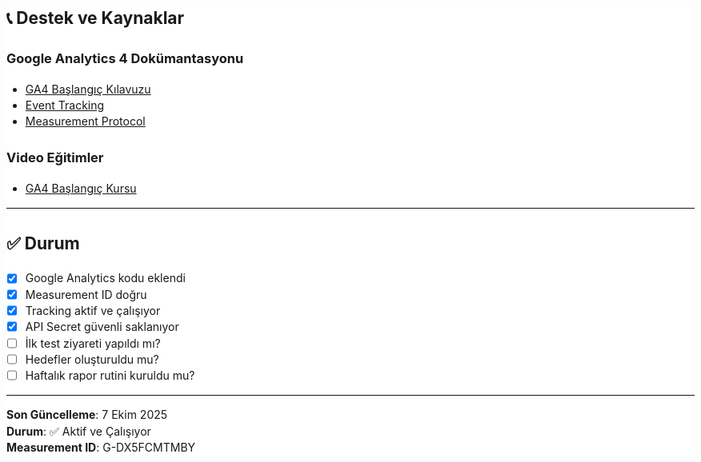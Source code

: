 
## 📞 Destek ve Kaynaklar

### Google Analytics 4 Dokümantasyonu
- [GA4 Başlangıç Kılavuzu](https://support.google.com/analytics/answer/9304153)
- [Event Tracking](https://developers.google.com/analytics/devguides/collection/ga4/events)
- [Measurement Protocol](https://developers.google.com/analytics/devguides/collection/protocol/ga4)

### Video Eğitimler
- [GA4 Başlangıç Kursu](https://skillshop.exceedlms.com/student/path/508845-google-analytics-4)

---

## ✅ Durum

- [x] Google Analytics kodu eklendi
- [x] Measurement ID doğru
- [x] Tracking aktif ve çalışıyor
- [x] API Secret güvenli saklanıyor
- [ ] İlk test ziyareti yapıldı mı?
- [ ] Hedefler oluşturuldu mu?
- [ ] Haftalık rapor rutini kuruldu mu?

---

**Son Güncelleme**: 7 Ekim 2025  
**Durum**: ✅ Aktif ve Çalışıyor  
**Measurement ID**: G-DX5FCMTMBY
